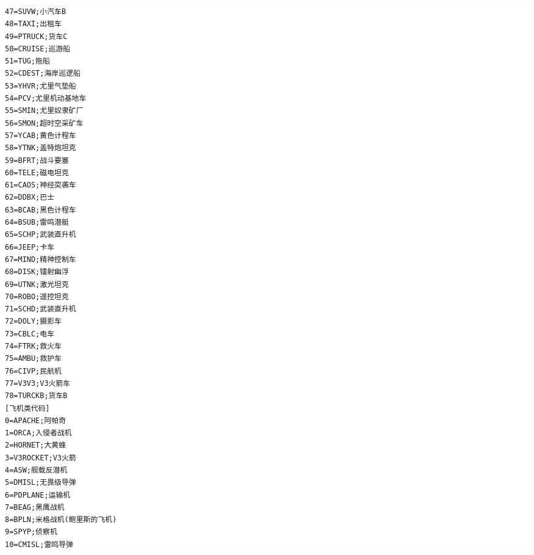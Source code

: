 ```
47=SUVW;小汽车B
48=TAXI;出租车
49=PTRUCK;货车C
50=CRUISE;巡游船
51=TUG;拖船
52=CDEST;海岸巡逻船
53=YHVR;尤里气垫船
54=PCV;尤里机动基地车
55=SMIN;尤里奴隶矿厂
56=SMON;超时空采矿车
57=YCAB;黄色计程车
58=YTNK;盖特炮坦克
59=BFRT;战斗要塞
60=TELE;磁电坦克
61=CAOS;神经突袭车
62=DDBX;巴士
63=BCAB;黑色计程车
64=BSUB;雷鸣潜艇
65=SCHP;武装直升机
66=JEEP;卡车
67=MIND;精神控制车
68=DISK;镭射幽浮
69=UTNK;激光坦克
70=ROBO;遥控坦克
71=SCHD;武装直升机
72=DOLY;摄影车
73=CBLC;电车
74=FTRK;救火车
75=AMBU;救护车
76=CIVP;民航机
77=V3V3;V3火箭车
78=TURCKB;货车B
[飞机类代码]
0=APACHE;阿帕奇
1=ORCA;入侵者战机
2=HORNET;大黄蜂
3=V3ROCKET;V3火箭
4=ASW;舰载反潜机
5=DMISL;无畏级导弹
6=PDPLANE;运输机
7=BEAG;黑鹰战机
8=BPLN;米格战机(鲍里斯的飞机)
9=SPYP;侦察机
10=CMISL;雷鸣导弹
```
